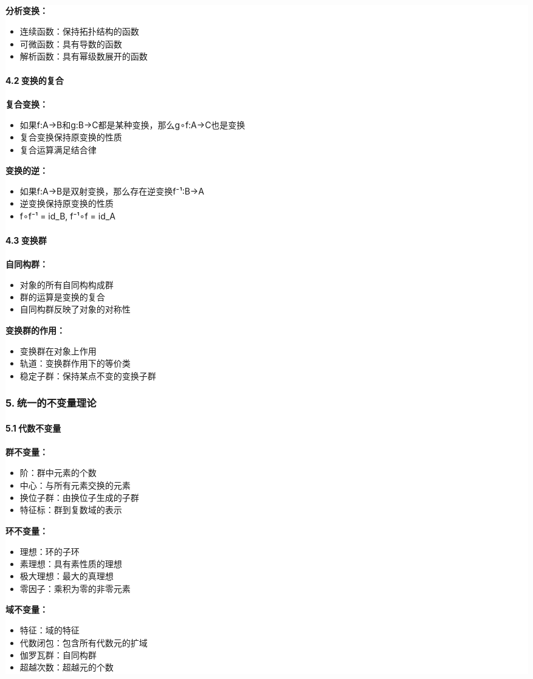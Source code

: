 **分析变换：**

- 连续函数：保持拓扑结构的函数
- 可微函数：具有导数的函数
- 解析函数：具有幂级数展开的函数

#### 4.2 变换的复合

**复合变换：**

- 如果f:A→B和g:B→C都是某种变换，那么g∘f:A→C也是变换
- 复合变换保持原变换的性质
- 复合运算满足结合律

**变换的逆：**

- 如果f:A→B是双射变换，那么存在逆变换f⁻¹:B→A
- 逆变换保持原变换的性质
- f∘f⁻¹ = id_B, f⁻¹∘f = id_A

#### 4.3 变换群

**自同构群：**

- 对象的所有自同构构成群
- 群的运算是变换的复合
- 自同构群反映了对象的对称性

**变换群的作用：**

- 变换群在对象上作用
- 轨道：变换群作用下的等价类
- 稳定子群：保持某点不变的变换子群

### 5. 统一的不变量理论

#### 5.1 代数不变量

**群不变量：**

- 阶：群中元素的个数
- 中心：与所有元素交换的元素
- 换位子群：由换位子生成的子群
- 特征标：群到复数域的表示

**环不变量：**

- 理想：环的子环
- 素理想：具有素性质的理想
- 极大理想：最大的真理想
- 零因子：乘积为零的非零元素

**域不变量：**

- 特征：域的特征
- 代数闭包：包含所有代数元的扩域
- 伽罗瓦群：自同构群
- 超越次数：超越元的个数
